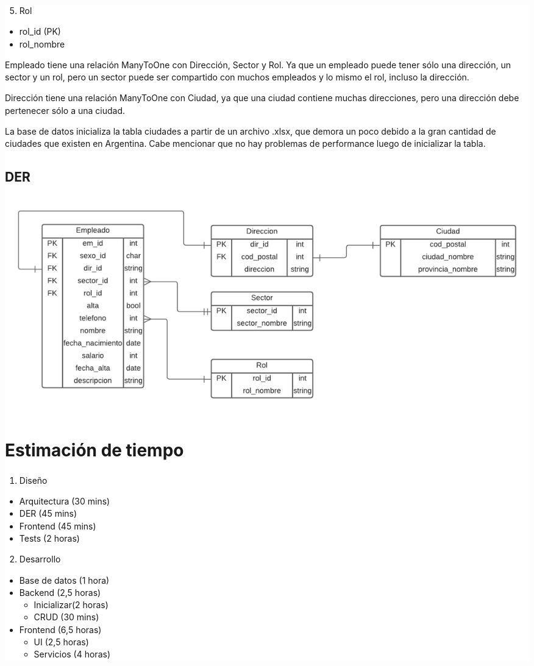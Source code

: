 5. Rol
* rol_id (PK)
* rol_nombre

Empleado tiene una relación ManyToOne con Dirección, Sector y Rol. Ya que un empleado puede tener sólo una dirección, un sector y un rol, pero un sector puede ser compartido con muchos empleados y lo mismo el rol, incluso la dirección.

Dirección tiene una relación ManyToOne con Ciudad, ya que una ciudad contiene muchas direcciones, pero una dirección debe pertenecer sólo a una ciudad.

La base de datos inicializa la tabla ciudades a partir de un archivo .xlsx, que demora un poco debido a la gran cantidad de ciudades que existen en Argentina. Cabe mencionar que no hay problemas de performance luego de inicializar la tabla.

## DER

![DER](./docs/DER.png)

# Estimación de tiempo

1. Diseño
* Arquitectura (30 mins)
* DER (45 mins)
* Frontend (45 mins)
* Tests (2 horas)

2. Desarrollo
* Base de datos (1 hora)
* Backend (2,5 horas)
  * Inicializar(2 horas)
  * CRUD (30 mins)
* Frontend (6,5 horas)
  * UI (2,5 horas)
  * Servicios (4 horas)
